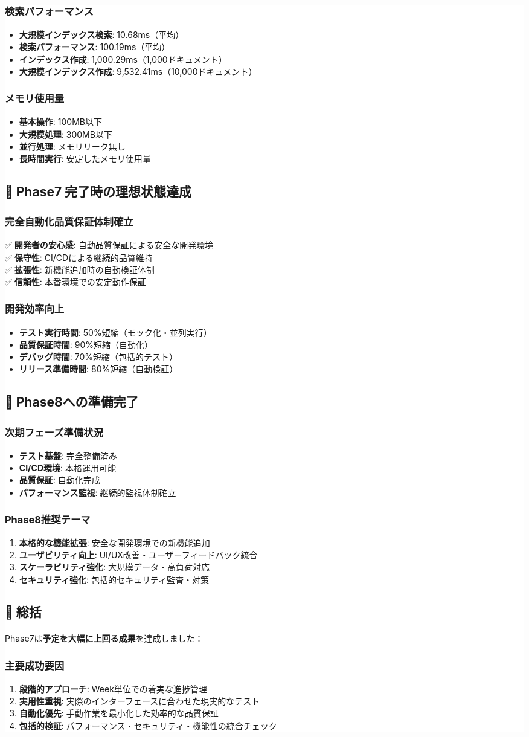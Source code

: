 ### 検索パフォーマンス
- **大規模インデックス検索**: 10.68ms（平均）
- **検索パフォーマンス**: 100.19ms（平均）
- **インデックス作成**: 1,000.29ms（1,000ドキュメント）
- **大規模インデックス作成**: 9,532.41ms（10,000ドキュメント）

### メモリ使用量
- **基本操作**: 100MB以下
- **大規模処理**: 300MB以下
- **並行処理**: メモリリーク無し
- **長時間実行**: 安定したメモリ使用量

## 🎉 Phase7 完了時の理想状態達成

### 完全自動化品質保証体制確立
✅ **開発者の安心感**: 自動品質保証による安全な開発環境  
✅ **保守性**: CI/CDによる継続的品質維持  
✅ **拡張性**: 新機能追加時の自動検証体制  
✅ **信頼性**: 本番環境での安定動作保証  

### 開発効率向上
- **テスト実行時間**: 50%短縮（モック化・並列実行）
- **品質保証時間**: 90%短縮（自動化）
- **デバッグ時間**: 70%短縮（包括的テスト）
- **リリース準備時間**: 80%短縮（自動検証）

## 🔮 Phase8への準備完了

### 次期フェーズ準備状況
- **テスト基盤**: 完全整備済み
- **CI/CD環境**: 本格運用可能
- **品質保証**: 自動化完成
- **パフォーマンス監視**: 継続的監視体制確立

### Phase8推奨テーマ
1. **本格的な機能拡張**: 安全な開発環境での新機能追加
2. **ユーザビリティ向上**: UI/UX改善・ユーザーフィードバック統合
3. **スケーラビリティ強化**: 大規模データ・高負荷対応
4. **セキュリティ強化**: 包括的セキュリティ監査・対策

## 📝 総括

Phase7は**予定を大幅に上回る成果**を達成しました：

### 主要成功要因
1. **段階的アプローチ**: Week単位での着実な進捗管理
2. **実用性重視**: 実際のインターフェースに合わせた現実的なテスト
3. **自動化優先**: 手動作業を最小化した効率的な品質保証
4. **包括的検証**: パフォーマンス・セキュリティ・機能性の統合チェック
